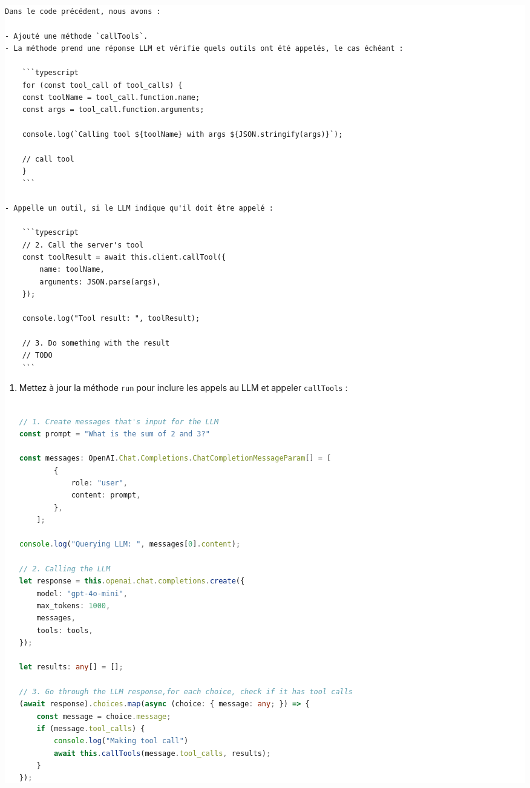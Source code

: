     Dans le code précédent, nous avons :

    - Ajouté une méthode `callTools`.
    - La méthode prend une réponse LLM et vérifie quels outils ont été appelés, le cas échéant :

        ```typescript
        for (const tool_call of tool_calls) {
        const toolName = tool_call.function.name;
        const args = tool_call.function.arguments;

        console.log(`Calling tool ${toolName} with args ${JSON.stringify(args)}`);

        // call tool
        }
        ```

    - Appelle un outil, si le LLM indique qu'il doit être appelé :

        ```typescript
        // 2. Call the server's tool 
        const toolResult = await this.client.callTool({
            name: toolName,
            arguments: JSON.parse(args),
        });

        console.log("Tool result: ", toolResult);

        // 3. Do something with the result
        // TODO  
        ```

1. Mettez à jour la méthode `run` pour inclure les appels au LLM et appeler `callTools` :

    ```typescript

    // 1. Create messages that's input for the LLM
    const prompt = "What is the sum of 2 and 3?"

    const messages: OpenAI.Chat.Completions.ChatCompletionMessageParam[] = [
            {
                role: "user",
                content: prompt,
            },
        ];

    console.log("Querying LLM: ", messages[0].content);

    // 2. Calling the LLM
    let response = this.openai.chat.completions.create({
        model: "gpt-4o-mini",
        max_tokens: 1000,
        messages,
        tools: tools,
    });    

    let results: any[] = [];

    // 3. Go through the LLM response,for each choice, check if it has tool calls 
    (await response).choices.map(async (choice: { message: any; }) => {
        const message = choice.message;
        if (message.tool_calls) {
            console.log("Making tool call")
            await this.callTools(message.tool_calls, results);
        }
    });
    ```

